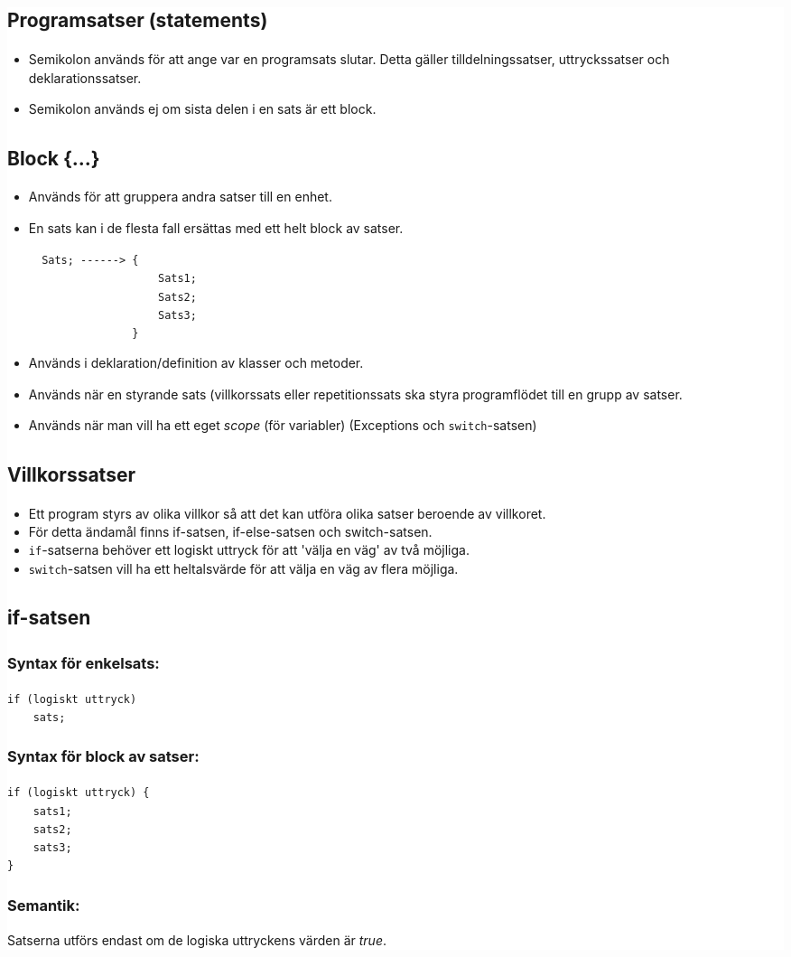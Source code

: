 Programsatser (statements)
--------------------------

* Semikolon används för att ange var en programsats slutar.
  Detta gäller tilldelningssatser, uttryckssatser och deklarationssatser.

* Semikolon används ej om sista delen i en sats är ett block.

Block {...}
-----------

* Används för att gruppera andra satser till en enhet.
* En sats kan i de flesta fall ersättas med ett helt block av satser.

        Sats; ------> {
                          Sats1;
                          Sats2;
                          Sats3;
                      }

* Används i deklaration/definition av klasser och metoder.
* Används när en styrande sats (villkorssats eller repetitionssats ska styra
  programflödet till en grupp av satser.
* Används när man vill ha ett eget *scope* (för variabler)
 (Exceptions och `switch`-satsen)

Villkorssatser
--------------

* Ett program styrs av olika villkor så att det kan utföra olika satser
  beroende av villkoret.
* För detta ändamål finns if-satsen, if-else-satsen och switch-satsen.
* `if`-satserna behöver ett logiskt uttryck för att 'välja en väg' av två
  möjliga.
* `switch`-satsen vill ha ett heltalsvärde för att välja en väg av flera möjliga.

if-satsen
---------

### Syntax för enkelsats:

    if (logiskt uttryck)
        sats;

### Syntax för block av satser:

    if (logiskt uttryck) {
        sats1;
        sats2;
        sats3;
    }

### Semantik:
Satserna utförs endast om de logiska uttryckens värden är *true*.
